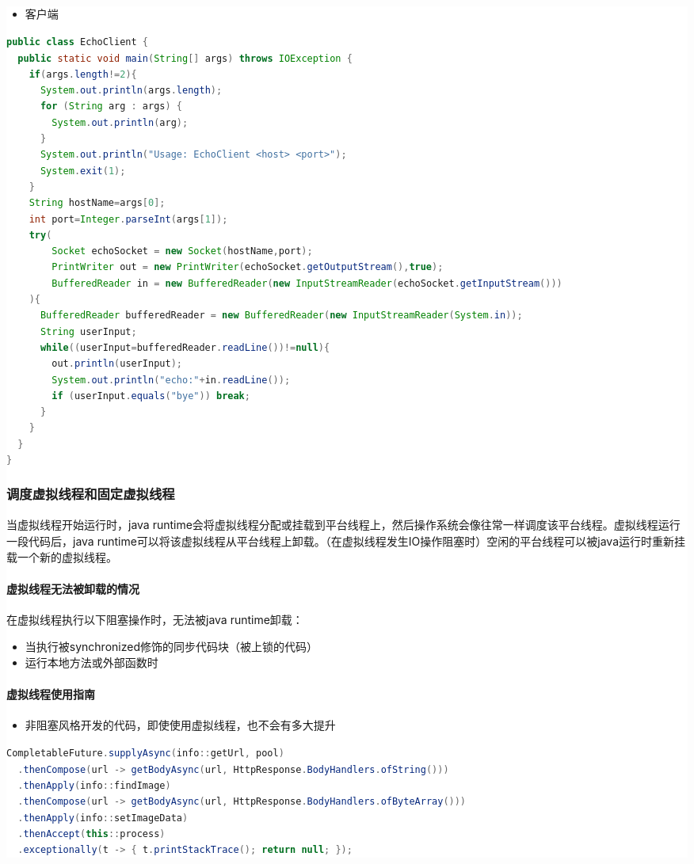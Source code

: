 



- 客户端

```java
public class EchoClient {
  public static void main(String[] args) throws IOException {
    if(args.length!=2){
      System.out.println(args.length);
      for (String arg : args) {
        System.out.println(arg);
      }
      System.out.println("Usage: EchoClient <host> <port>");
      System.exit(1);
    }
    String hostName=args[0];
    int port=Integer.parseInt(args[1]);
    try(
        Socket echoSocket = new Socket(hostName,port);
        PrintWriter out = new PrintWriter(echoSocket.getOutputStream(),true);
        BufferedReader in = new BufferedReader(new InputStreamReader(echoSocket.getInputStream()))
    ){
      BufferedReader bufferedReader = new BufferedReader(new InputStreamReader(System.in));
      String userInput;
      while((userInput=bufferedReader.readLine())!=null){
        out.println(userInput);
        System.out.println("echo:"+in.readLine());
        if (userInput.equals("bye")) break;
      }
    }
  }
}
```

### 调度虚拟线程和固定虚拟线程

当虚拟线程开始运行时，java runtime会将虚拟线程分配或挂载到平台线程上，然后操作系统会像往常一样调度该平台线程。虚拟线程运行一段代码后，java runtime可以将该虚拟线程从平台线程上卸载。（在虚拟线程发生IO操作阻塞时）空闲的平台线程可以被java运行时重新挂载一个新的虚拟线程。

#### 虚拟线程无法被卸载的情况

在虚拟线程执行以下阻塞操作时，无法被java runtime卸载：

- 当执行被synchronized修饰的同步代码块（被上锁的代码）
- 运行本地方法或外部函数时

#### 虚拟线程使用指南





- 非阻塞风格开发的代码，即使使用虚拟线程，也不会有多大提升

```java
CompletableFuture.supplyAsync(info::getUrl, pool)
  .thenCompose(url -> getBodyAsync(url, HttpResponse.BodyHandlers.ofString()))
  .thenApply(info::findImage)
  .thenCompose(url -> getBodyAsync(url, HttpResponse.BodyHandlers.ofByteArray()))
  .thenApply(info::setImageData)
  .thenAccept(this::process)
  .exceptionally(t -> { t.printStackTrace(); return null; });
```
